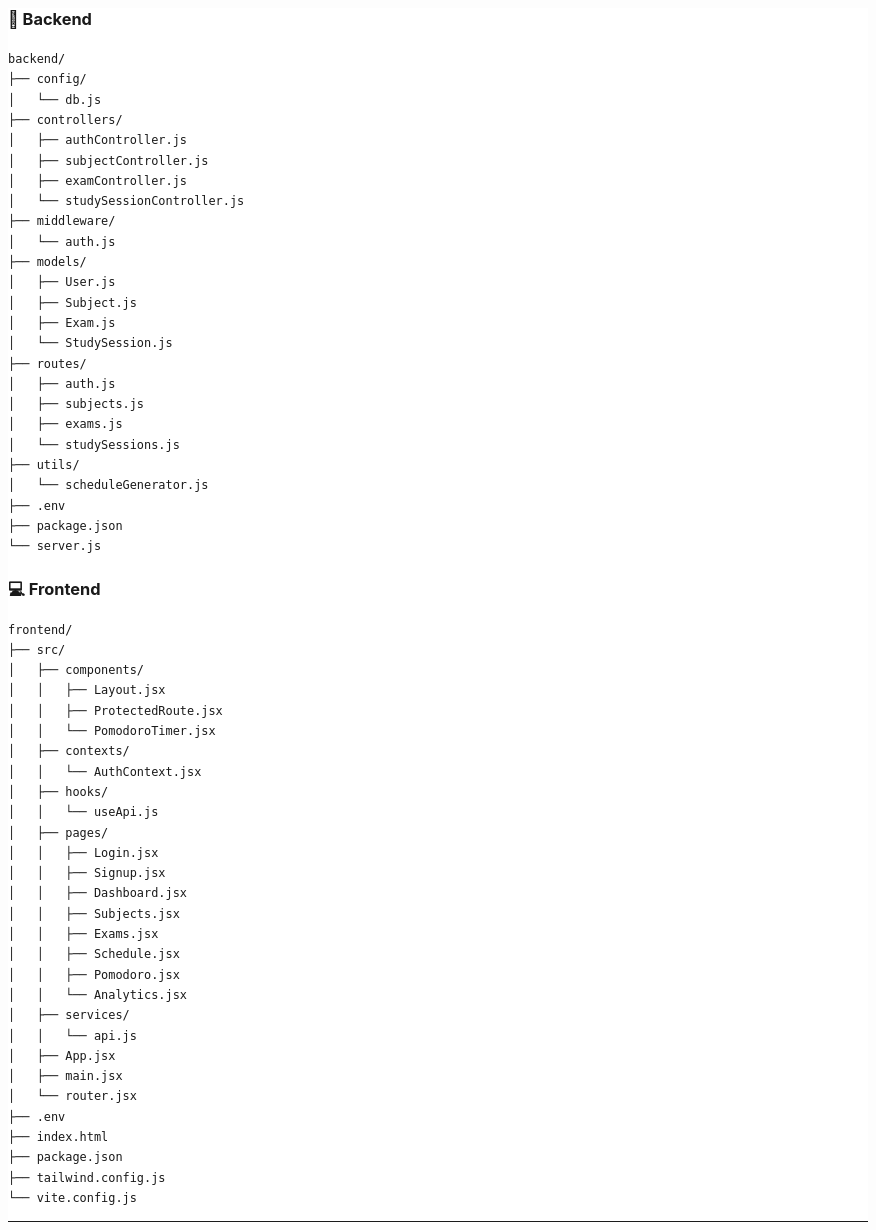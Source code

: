 ### 🧠 Backend
```
backend/
├── config/
│   └── db.js
├── controllers/
│   ├── authController.js
│   ├── subjectController.js
│   ├── examController.js
│   └── studySessionController.js
├── middleware/
│   └── auth.js
├── models/
│   ├── User.js
│   ├── Subject.js
│   ├── Exam.js
│   └── StudySession.js
├── routes/
│   ├── auth.js
│   ├── subjects.js
│   ├── exams.js
│   └── studySessions.js
├── utils/
│   └── scheduleGenerator.js
├── .env
├── package.json
└── server.js
```

### 💻 Frontend
```
frontend/
├── src/
│   ├── components/
│   │   ├── Layout.jsx
│   │   ├── ProtectedRoute.jsx
│   │   └── PomodoroTimer.jsx
│   ├── contexts/
│   │   └── AuthContext.jsx
│   ├── hooks/
│   │   └── useApi.js
│   ├── pages/
│   │   ├── Login.jsx
│   │   ├── Signup.jsx
│   │   ├── Dashboard.jsx
│   │   ├── Subjects.jsx
│   │   ├── Exams.jsx
│   │   ├── Schedule.jsx
│   │   ├── Pomodoro.jsx
│   │   └── Analytics.jsx
│   ├── services/
│   │   └── api.js
│   ├── App.jsx
│   ├── main.jsx
│   └── router.jsx
├── .env
├── index.html
├── package.json
├── tailwind.config.js
└── vite.config.js
```

---